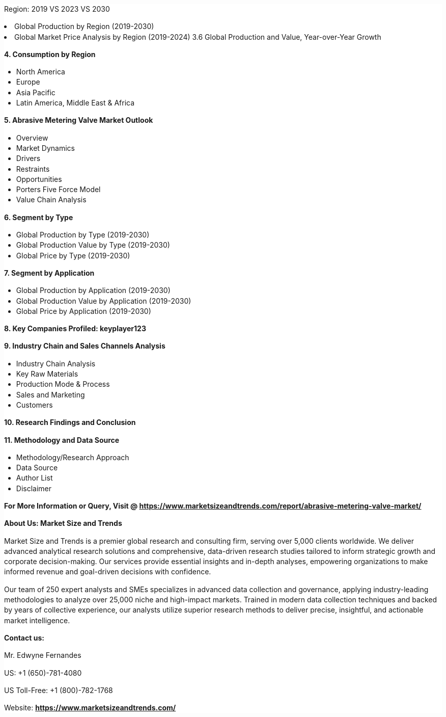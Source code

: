 Region: 2019 VS 2023 VS 2030</li><li>Global Production by Region (2019-2030)</li><li>Global Market Price Analysis by Region (2019-2024) 3.6 Global Production and Value, Year-over-Year Growth</li></ul><p><strong>4. Consumption by Region</strong></p><ul><li>North America</li><li>Europe</li><li>Asia Pacific</li><li>Latin America, Middle East &amp; Africa</li></ul><p><strong>5. Abrasive Metering Valve Market Outlook</strong></p><ul><li>Overview</li><li>Market Dynamics</li><li>Drivers</li><li>Restraints</li><li>Opportunities</li><li>Porters Five Force Model</li><li>Value Chain Analysis&nbsp;</li></ul><p><strong>6. Segment by Type</strong></p><ul><li>Global Production by Type (2019-2030)</li><li>Global Production Value by Type (2019-2030)</li><li>Global Price by Type (2019-2030)</li></ul><p><strong>7. Segment by Application</strong></p><ul><li>Global Production by Application (2019-2030)</li><li>Global Production Value by Application (2019-2030)</li><li>Global Price by Application (2019-2030)</li></ul><p><strong>8. Key Companies Profiled: keyplayer123</strong></p><p><strong>9. Industry Chain and Sales Channels Analysis</strong></p><ul><li>Industry Chain Analysis</li><li>Key Raw Materials</li><li>Production Mode &amp; Process</li><li>Sales and Marketing</li><li>Customers</li></ul><p><strong>10. Research Findings and Conclusion</strong></p><p><strong>11. Methodology and Data Source</strong></p><ul><li>Methodology/Research Approach</li><li>Data Source</li><li>Author List</li><li>Disclaimer</li></ul></p><p><strong>For More Information or Query, Visit @ <a href="https://www.marketsizeandtrends.com/report/abrasive-metering-valve-market/">https://www.marketsizeandtrends.com/report/abrasive-metering-valve-market/</a></strong></p><p><strong>About Us: Market Size and Trends</strong></p><p>Market Size and Trends is a premier global research and consulting firm, serving over 5,000 clients worldwide. We deliver advanced analytical research solutions and comprehensive, data-driven research studies tailored to inform strategic growth and corporate decision-making. Our services provide essential insights and in-depth analyses, empowering organizations to make informed revenue and goal-driven decisions with confidence.</p><p>Our team of 250 expert analysts and SMEs specializes in advanced data collection and governance, applying industry-leading methodologies to analyze over 25,000 niche and high-impact markets. Trained in modern data collection techniques and backed by years of collective experience, our analysts utilize superior research methods to deliver precise, insightful, and actionable market intelligence.</p><p><strong>Contact us:</strong></p><p>Mr. Edwyne Fernandes</p><p>US: +1 (650)-781-4080</p><p>US Toll-Free: +1 (800)-782-1768</p><p>Website: <strong><a href="https://www.marketsizeandtrends.com/">https://www.marketsizeandtrends.com/</a></strong></p>
